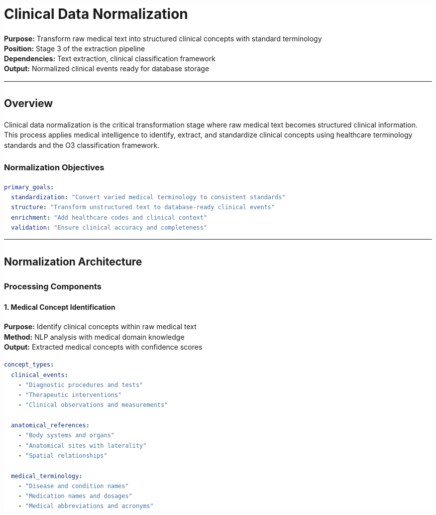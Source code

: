 # Clinical Data Normalization

**Purpose:** Transform raw medical text into structured clinical concepts with standard terminology  
**Position:** Stage 3 of the extraction pipeline  
**Dependencies:** Text extraction, clinical classification framework  
**Output:** Normalized clinical events ready for database storage

---

## Overview

Clinical data normalization is the critical transformation stage where raw medical text becomes structured clinical information. This process applies medical intelligence to identify, extract, and standardize clinical concepts using healthcare terminology standards and the O3 classification framework.

### Normalization Objectives
```yaml
primary_goals:
  standardization: "Convert varied medical terminology to consistent standards"
  structure: "Transform unstructured text to database-ready clinical events"
  enrichment: "Add healthcare codes and clinical context"
  validation: "Ensure clinical accuracy and completeness"
```

---

## Normalization Architecture

### Processing Components

#### 1. Medical Concept Identification
**Purpose:** Identify clinical concepts within raw medical text  
**Method:** NLP analysis with medical domain knowledge  
**Output:** Extracted medical concepts with confidence scores

```yaml
concept_types:
  clinical_events:
    - "Diagnostic procedures and tests"
    - "Therapeutic interventions"
    - "Clinical observations and measurements"
    
  anatomical_references:
    - "Body systems and organs"
    - "Anatomical sites with laterality"
    - "Spatial relationships"
    
  medical_terminology:
    - "Disease and condition names"
    - "Medication names and dosages"
    - "Medical abbreviations and acronyms"
```
